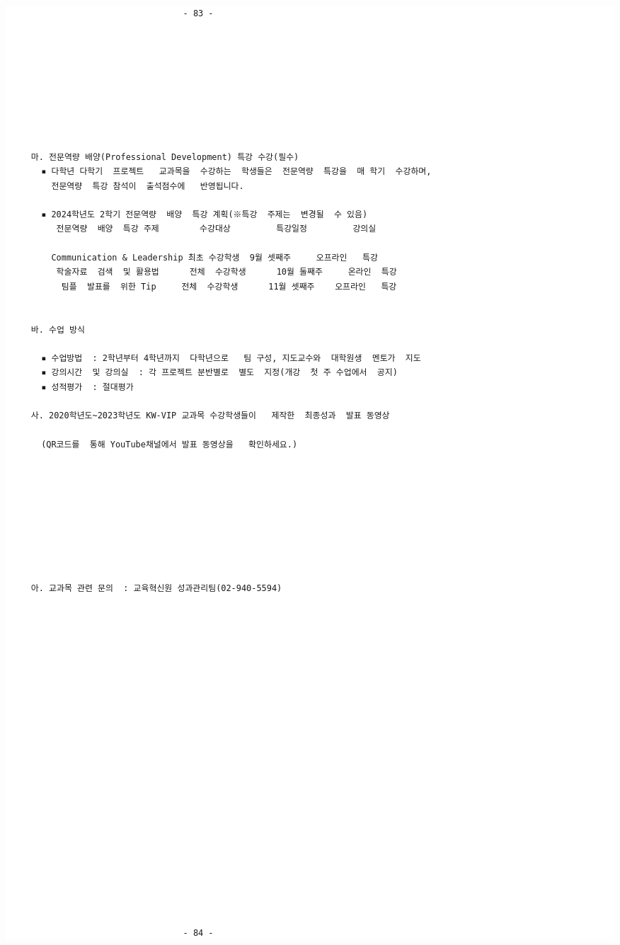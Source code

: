                                        - 83 -                                     
                                                                                  
                                                                                  
                                                                                  
                                                                                  
                                                                                  
                                                                                  
                                                                                  
                                                                                  
                                                                                  
         마. 전문역량 배양(Professional Development) 특강 수강(필수)                           
           ▪ 다학년 다학기  프로젝트   교과목을  수강하는  학생들은  전문역량  특강을  매 학기  수강하며,             
             전문역량  특강 참석이  출석점수에   반영됩니다.                                         
                                                                                  
           ▪ 2024학년도 2학기 전문역량  배양  특강 계획(※특강  주제는  변경될  수 있음)                     
              전문역량  배양  특강 주제        수강대상         특강일정         강의실                
                                                                                  
             Communication & Leadership 최초 수강학생  9월 셋째주     오프라인   특강             
              학술자료  검색  및 활용법      전체  수강학생      10월 둘째주     온라인  특강              
               팀플  발표를  위한 Tip     전체  수강학생      11월 셋째주    오프라인   특강             
                                                                                  
                                                                                  
         바. 수업 방식                                                                 
                                                                                  
           ▪ 수업방법  : 2학년부터 4학년까지  다학년으로   팀 구성, 지도교수와  대학원생  멘토가  지도              
           ▪ 강의시간  및 강의실  : 각 프로젝트 분반별로  별도  지정(개강  첫 주 수업에서  공지)                 
           ▪ 성적평가  : 절대평가                                                         
                                                                                  
         사. 2020학년도~2023학년도 KW-VIP 교과목 수강학생들이   제작한  최종성과  발표 동영상                 
                                                                                  
           (QR코드를  통해 YouTube채널에서 발표 동영상을   확인하세요.)                               
                                                                                  
                                                                                  
                                                                                  
                                                                                  
                                                                                  
                                                                                  
                                                                                  
                                                                                  
                                                                                  
         아. 교과목 관련 문의  : 교육혁신원 성과관리팀(02-940-5594)                                 
                                                                                  
                                                                                  
                                                                                  
                                                                                  
                                                                                  
                                                                                  
                                                                                  
                                                                                  
                                                                                  
                                                                                  
                                                                                  
                                                                                  
                                                                                  
                                                                                  
                                                                                  
                                                                                  
                                                                                  
                                                                                  
                                                                                  
                                                                                  
                                                                                  
                                                                                  
                                                                                  
                                       - 84 -

